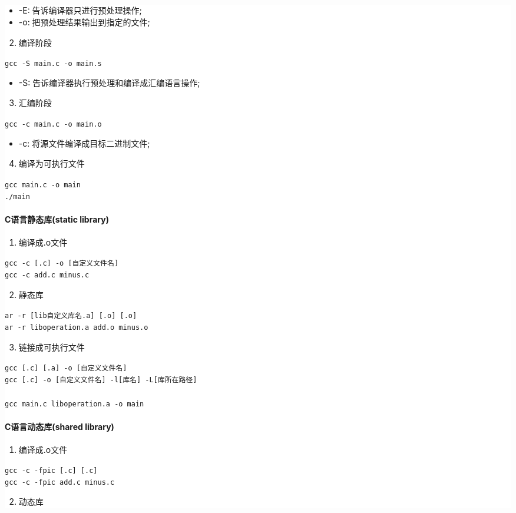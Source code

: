 * -E: 告诉编译器只进行预处理操作; 
* -o: 把预处理结果输出到指定的文件; 

2. 编译阶段

```shell
gcc -S main.c -o main.s
```

* -S: 告诉编译器执行预处理和编译成汇编语言操作; 

3. 汇编阶段

```shell
gcc -c main.c -o main.o
```

* -c: 将源文件编译成目标二进制文件; 

4. 编译为可执行文件

```shell
gcc main.c -o main
./main
```

#### C语言静态库(static library)

1. 编译成.o文件

```shell
gcc -c [.c] -o [自定义文件名]
gcc -c add.c minus.c
```

2. 静态库

```shell
ar -r [lib自定义库名.a] [.o] [.o]
ar -r liboperation.a add.o minus.o
```

3. 链接成可执行文件

```shell
gcc [.c] [.a] -o [自定义文件名]
gcc [.c] -o [自定义文件名] -l[库名] -L[库所在路径]

gcc main.c liboperation.a -o main
```

#### C语言动态库(shared library)

1. 编译成.o文件

```shell
gcc -c -fpic [.c] [.c]
gcc -c -fpic add.c minus.c 
```

2. 动态库
